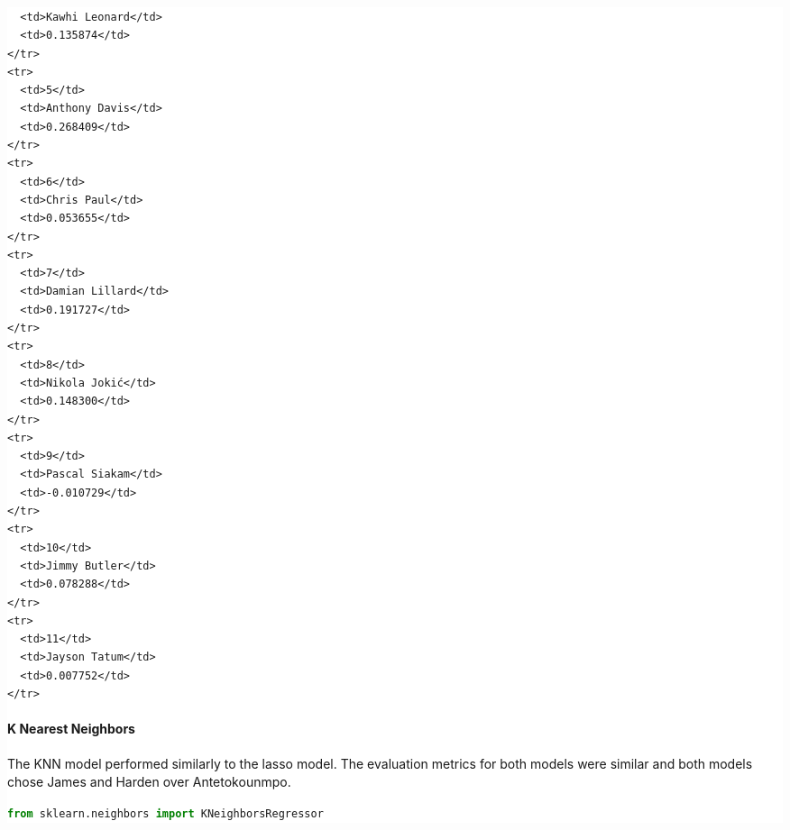       <td>Kawhi Leonard</td>
      <td>0.135874</td>
    </tr>
    <tr>
      <td>5</td>
      <td>Anthony Davis</td>
      <td>0.268409</td>
    </tr>
    <tr>
      <td>6</td>
      <td>Chris Paul</td>
      <td>0.053655</td>
    </tr>
    <tr>
      <td>7</td>
      <td>Damian Lillard</td>
      <td>0.191727</td>
    </tr>
    <tr>
      <td>8</td>
      <td>Nikola Jokić</td>
      <td>0.148300</td>
    </tr>
    <tr>
      <td>9</td>
      <td>Pascal Siakam</td>
      <td>-0.010729</td>
    </tr>
    <tr>
      <td>10</td>
      <td>Jimmy Butler</td>
      <td>0.078288</td>
    </tr>
    <tr>
      <td>11</td>
      <td>Jayson Tatum</td>
      <td>0.007752</td>
    </tr>
  </tbody>
</table>
</div>



#### K Nearest Neighbors

The KNN model performed similarly to the lasso model. The evaluation metrics for both models were similar and both models chose James and Harden over Antetokounmpo.


```python
from sklearn.neighbors import KNeighborsRegressor
```

